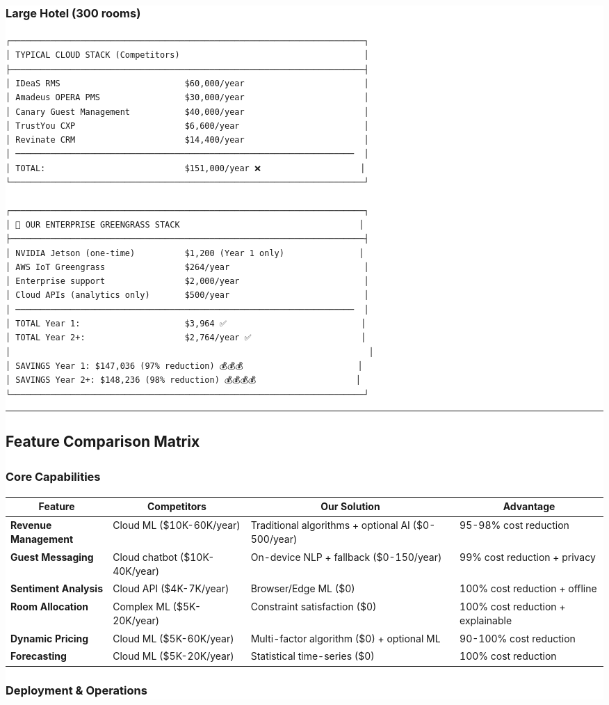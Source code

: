 ### Large Hotel (300 rooms)

```
┌───────────────────────────────────────────────────────────────────────┐
│ TYPICAL CLOUD STACK (Competitors)                                     │
├───────────────────────────────────────────────────────────────────────┤
│ IDeaS RMS                         $60,000/year                        │
│ Amadeus OPERA PMS                 $30,000/year                        │
│ Canary Guest Management           $40,000/year                        │
│ TrustYou CXP                      $6,600/year                         │
│ Revinate CRM                      $14,400/year                        │
│ ────────────────────────────────────────────────────────────────────  │
│ TOTAL:                            $151,000/year ❌                    │
└───────────────────────────────────────────────────────────────────────┘

┌───────────────────────────────────────────────────────────────────────┐
│ 🚀 OUR ENTERPRISE GREENGRASS STACK                                    │
├───────────────────────────────────────────────────────────────────────┤
│ NVIDIA Jetson (one-time)          $1,200 (Year 1 only)               │
│ AWS IoT Greengrass                $264/year                           │
│ Enterprise support                $2,000/year                         │
│ Cloud APIs (analytics only)       $500/year                           │
│ ────────────────────────────────────────────────────────────────────  │
│ TOTAL Year 1:                     $3,964 ✅                           │
│ TOTAL Year 2+:                    $2,764/year ✅                      │
│                                                                        │
│ SAVINGS Year 1: $147,036 (97% reduction) 💰💰💰                       │
│ SAVINGS Year 2+: $148,236 (98% reduction) 💰💰💰💰                    │
└───────────────────────────────────────────────────────────────────────┘
```

---

## Feature Comparison Matrix

### Core Capabilities

| Feature | Competitors | Our Solution | Advantage |
|---------|-------------|--------------|-----------|
| **Revenue Management** | Cloud ML ($10K-60K/year) | Traditional algorithms + optional AI ($0-500/year) | 95-98% cost reduction |
| **Guest Messaging** | Cloud chatbot ($10K-40K/year) | On-device NLP + fallback ($0-150/year) | 99% cost reduction + privacy |
| **Sentiment Analysis** | Cloud API ($4K-7K/year) | Browser/Edge ML ($0) | 100% cost reduction + offline |
| **Room Allocation** | Complex ML ($5K-20K/year) | Constraint satisfaction ($0) | 100% cost reduction + explainable |
| **Dynamic Pricing** | Cloud ML ($5K-60K/year) | Multi-factor algorithm ($0) + optional ML | 90-100% cost reduction |
| **Forecasting** | Cloud ML ($5K-20K/year) | Statistical time-series ($0) | 100% cost reduction |

### Deployment & Operations
